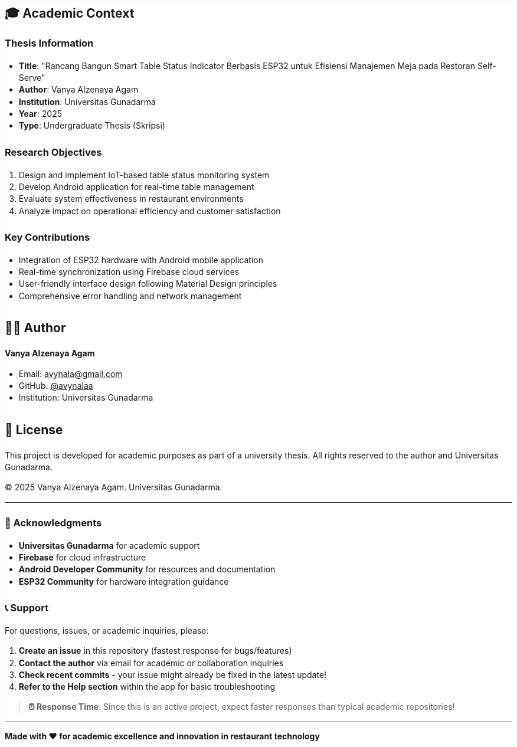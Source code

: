 ## 🎓 Academic Context

### Thesis Information
- **Title**: "Rancang Bangun Smart Table Status Indicator Berbasis ESP32 untuk Efisiensi Manajemen Meja pada Restoran Self-Serve"
- **Author**: Vanya Alzenaya Agam
- **Institution**: Universitas Gunadarma
- **Year**: 2025
- **Type**: Undergraduate Thesis (Skripsi)

### Research Objectives
1. Design and implement IoT-based table status monitoring system
2. Develop Android application for real-time table management
3. Evaluate system effectiveness in restaurant environments
4. Analyze impact on operational efficiency and customer satisfaction

### Key Contributions
- Integration of ESP32 hardware with Android mobile application
- Real-time synchronization using Firebase cloud services
- User-friendly interface design following Material Design principles
- Comprehensive error handling and network management

## 👨‍💻 Author

**Vanya Alzenaya Agam**
- Email: [avynala@gmail.com](mailto:avynala@gmail.com)
- GitHub: [@avynalaa](https://github.com/avynalaa)
- Institution: Universitas Gunadarma

## 📄 License

This project is developed for academic purposes as part of a university thesis. All rights reserved to the author and Universitas Gunadarma.

© 2025 Vanya Alzenaya Agam. Universitas Gunadarma.

---

### 🌟 Acknowledgments

- **Universitas Gunadarma** for academic support
- **Firebase** for cloud infrastructure
- **Android Developer Community** for resources and documentation
- **ESP32 Community** for hardware integration guidance

### 📞 Support

For questions, issues, or academic inquiries, please:
1. **Create an issue** in this repository (fastest response for bugs/features)
2. **Contact the author** via email for academic or collaboration inquiries
3. **Check recent commits** - your issue might already be fixed in the latest update!
4. **Refer to the Help section** within the app for basic troubleshooting

> **⏰ Response Time**: Since this is an active project, expect faster responses than typical academic repositories!

---

**Made with ❤️ for academic excellence and innovation in restaurant technology** 